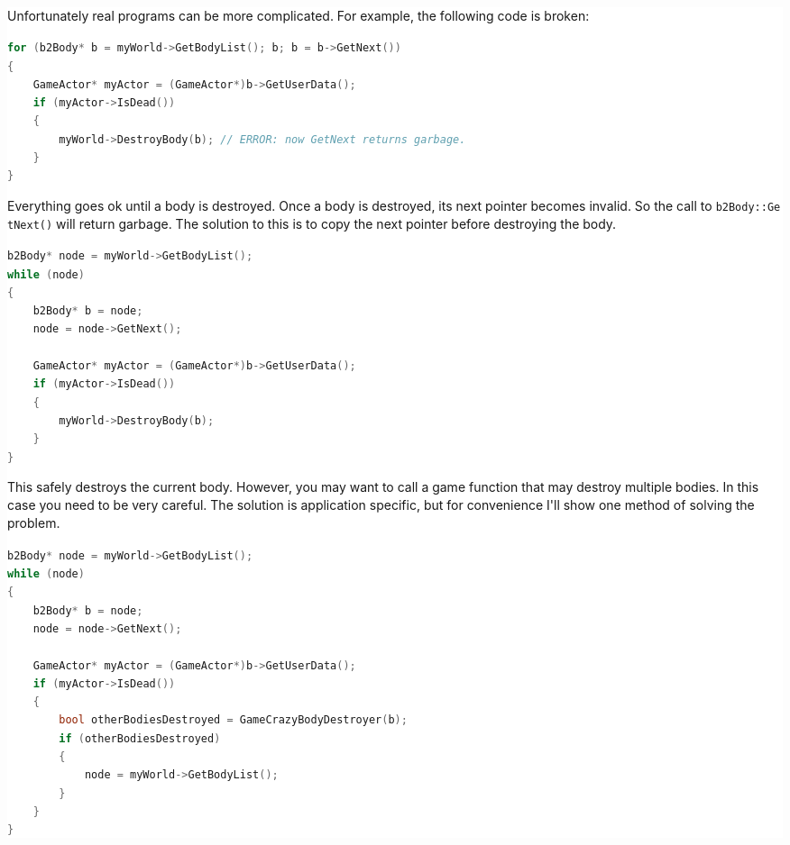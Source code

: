 Unfortunately real programs can be more complicated. For example, the
following code is broken:

```cpp
for (b2Body* b = myWorld->GetBodyList(); b; b = b->GetNext())
{
    GameActor* myActor = (GameActor*)b->GetUserData();
    if (myActor->IsDead())
    {
        myWorld->DestroyBody(b); // ERROR: now GetNext returns garbage.
    }
}
```

Everything goes ok until a body is destroyed. Once a body is destroyed,
its next pointer becomes invalid. So the call to `b2Body::GetNext()` will
return garbage. The solution to this is to copy the next pointer before
destroying the body.

```cpp
b2Body* node = myWorld->GetBodyList();
while (node)
{
    b2Body* b = node;
    node = node->GetNext();
    
    GameActor* myActor = (GameActor*)b->GetUserData();
    if (myActor->IsDead())
    {
        myWorld->DestroyBody(b);
    }
}
```

This safely destroys the current body. However, you may want to call a
game function that may destroy multiple bodies. In this case you need to
be very careful. The solution is application specific, but for
convenience I'll show one method of solving the problem.

```cpp
b2Body* node = myWorld->GetBodyList();
while (node)
{
    b2Body* b = node;
    node = node->GetNext();

    GameActor* myActor = (GameActor*)b->GetUserData();
    if (myActor->IsDead())
    {
        bool otherBodiesDestroyed = GameCrazyBodyDestroyer(b);
        if (otherBodiesDestroyed)
        {
            node = myWorld->GetBodyList();
        }
    }
}
```
